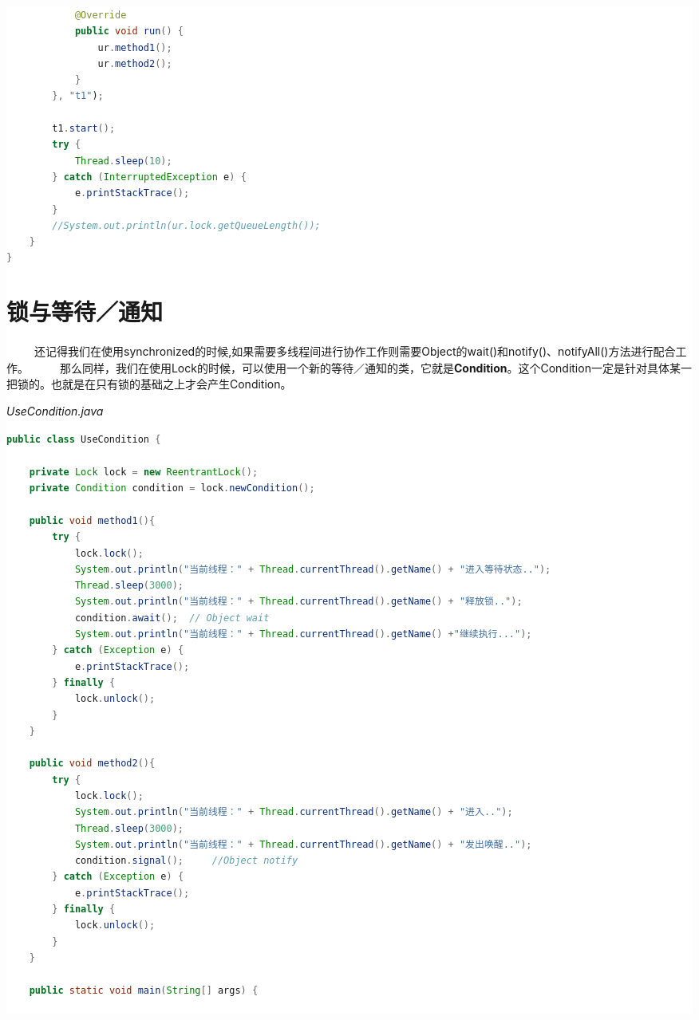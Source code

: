 ```java
			@Override
			public void run() {
				ur.method1();
				ur.method2();
			}
		}, "t1");

		t1.start();
		try {
			Thread.sleep(10);
		} catch (InterruptedException e) {
			e.printStackTrace();
		}
		//System.out.println(ur.lock.getQueueLength());
	}
}
```

# 锁与等待／通知
&ensp;&emsp;&emsp;还记得我们在使用synchronized的时候,如果需要多线程间进行协作工作则需要Object的wait()和notify()、notifyAll()方法进行配合工作。
&ensp;&emsp;&emsp;那么同样，我们在使用Lock的时候，可以使用一个新的等待／通知的类，它就是**Condition**。这个Condition一定是针对具体某一把锁的。也就是在只有锁的基础之上才会产生Condition。

_UseCondition.java_

```java
public class UseCondition {

	private Lock lock = new ReentrantLock();
	private Condition condition = lock.newCondition();
	
	public void method1(){
		try {
			lock.lock();
			System.out.println("当前线程：" + Thread.currentThread().getName() + "进入等待状态..");
			Thread.sleep(3000);
			System.out.println("当前线程：" + Thread.currentThread().getName() + "释放锁..");
			condition.await();	// Object wait
			System.out.println("当前线程：" + Thread.currentThread().getName() +"继续执行...");
		} catch (Exception e) {
			e.printStackTrace();
		} finally {
			lock.unlock();
		}
	}
	
	public void method2(){
		try {
			lock.lock();
			System.out.println("当前线程：" + Thread.currentThread().getName() + "进入..");
			Thread.sleep(3000);
			System.out.println("当前线程：" + Thread.currentThread().getName() + "发出唤醒..");
			condition.signal();		//Object notify
		} catch (Exception e) {
			e.printStackTrace();
		} finally {
			lock.unlock();
		}
	}
	
	public static void main(String[] args) {
		
```